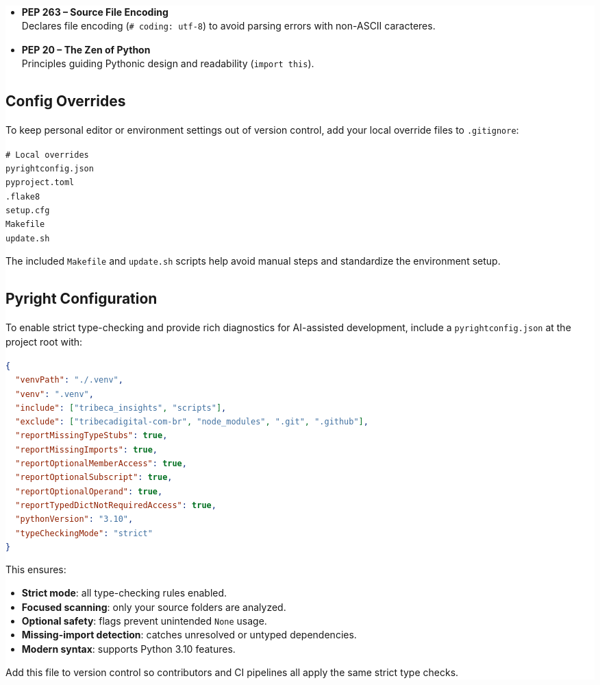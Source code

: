 - **PEP 263 – Source File Encoding**  
  Declares file encoding (`# coding: utf-8`) to avoid parsing errors with non-ASCII caracteres.

- **PEP 20 – The Zen of Python**  
  Principles guiding Pythonic design and readability (`import this`).

## Config Overrides

To keep personal editor or environment settings out of version control, add your local override files to `.gitignore`:
```gitignore
# Local overrides
pyrightconfig.json
pyproject.toml
.flake8
setup.cfg
Makefile
update.sh
```

The included `Makefile` and `update.sh` scripts help avoid manual steps and standardize the environment setup.

## Pyright Configuration

To enable strict type-checking and provide rich diagnostics for AI-assisted development, include a `pyrightconfig.json` at the project root with:

```json
{
  "venvPath": "./.venv",
  "venv": ".venv",
  "include": ["tribeca_insights", "scripts"],
  "exclude": ["tribecadigital-com-br", "node_modules", ".git", ".github"],
  "reportMissingTypeStubs": true,
  "reportMissingImports": true,
  "reportOptionalMemberAccess": true,
  "reportOptionalSubscript": true,
  "reportOptionalOperand": true,
  "reportTypedDictNotRequiredAccess": true,
  "pythonVersion": "3.10",
  "typeCheckingMode": "strict"
}
```

This ensures:
- **Strict mode**: all type-checking rules enabled.  
- **Focused scanning**: only your source folders are analyzed.  
- **Optional safety**: flags prevent unintended `None` usage.  
- **Missing-import detection**: catches unresolved or untyped dependencies.  
- **Modern syntax**: supports Python 3.10 features.

Add this file to version control so contributors and CI pipelines all apply the same strict type checks.
